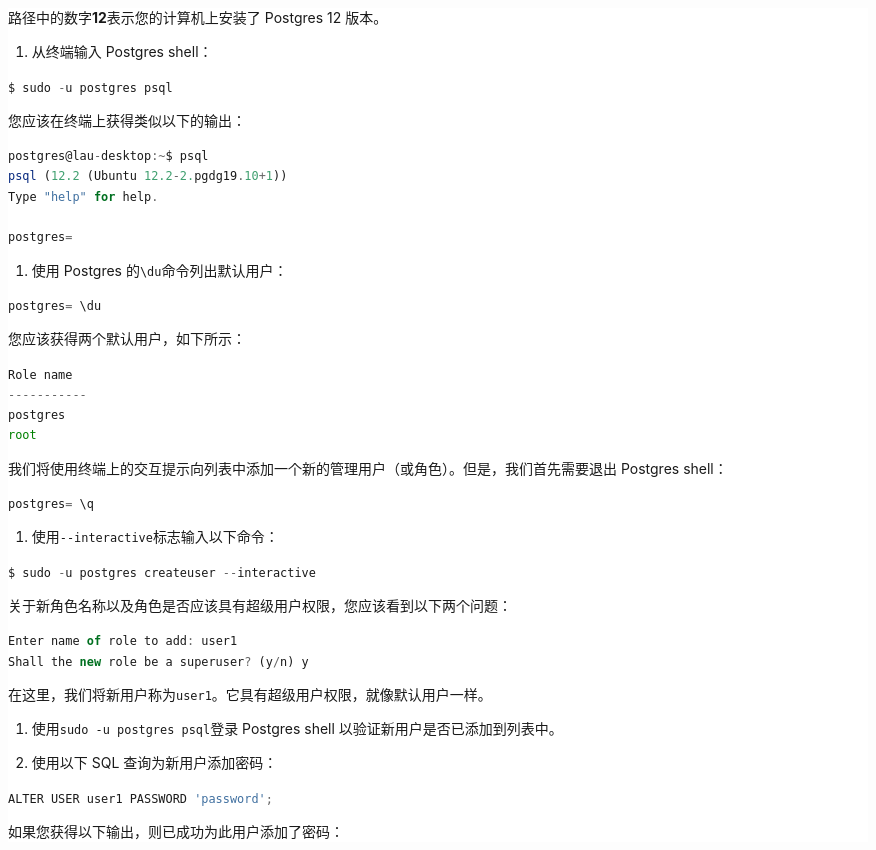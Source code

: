 路径中的数字**12**表示您的计算机上安装了 Postgres 12 版本。

1.  从终端输入 Postgres shell：

```js
$ sudo -u postgres psql
```

您应该在终端上获得类似以下的输出：

```js
postgres@lau-desktop:~$ psql
psql (12.2 (Ubuntu 12.2-2.pgdg19.10+1))
Type "help" for help.

postgres=
```

1.  使用 Postgres 的`\du`命令列出默认用户：

```js
postgres= \du
```

您应该获得两个默认用户，如下所示：

```js
Role name 
-----------
postgres 
root
```

我们将使用终端上的交互提示向列表中添加一个新的管理用户（或角色）。但是，我们首先需要退出 Postgres shell：

```js
postgres= \q
```

1.  使用`--interactive`标志输入以下命令：

```js
$ sudo -u postgres createuser --interactive
```

关于新角色名称以及角色是否应该具有超级用户权限，您应该看到以下两个问题：

```js
Enter name of role to add: user1
Shall the new role be a superuser? (y/n) y
```

在这里，我们将新用户称为`user1`。它具有超级用户权限，就像默认用户一样。

1.  使用`sudo -u postgres psql`登录 Postgres shell 以验证新用户是否已添加到列表中。

1.  使用以下 SQL 查询为新用户添加密码：

```js
ALTER USER user1 PASSWORD 'password';
```

如果您获得以下输出，则已成功为此用户添加了密码：
